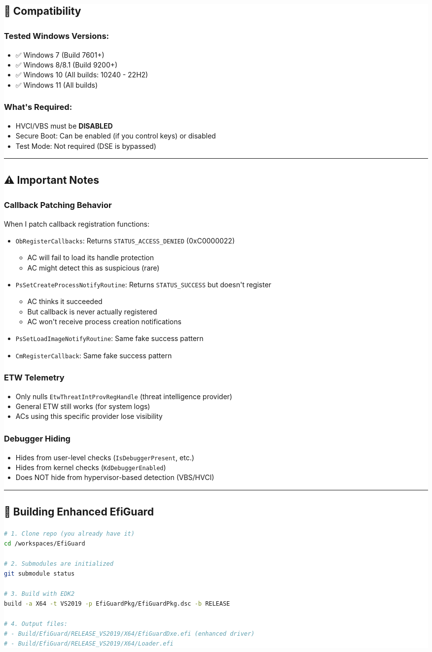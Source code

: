 
## 🎯 Compatibility

### **Tested Windows Versions:**
- ✅ Windows 7 (Build 7601+)
- ✅ Windows 8/8.1 (Build 9200+)
- ✅ Windows 10 (All builds: 10240 - 22H2)
- ✅ Windows 11 (All builds)

### **What's Required:**
- HVCI/VBS must be **DISABLED**
- Secure Boot: Can be enabled (if you control keys) or disabled
- Test Mode: Not required (DSE is bypassed)

---

## ⚠️ Important Notes

### **Callback Patching Behavior**

When I patch callback registration functions:

- `ObRegisterCallbacks`: Returns `STATUS_ACCESS_DENIED` (0xC0000022)
  - AC will fail to load its handle protection
  - AC might detect this as suspicious (rare)
  
- `PsSetCreateProcessNotifyRoutine`: Returns `STATUS_SUCCESS` but doesn't register
  - AC thinks it succeeded
  - But callback is never actually registered
  - AC won't receive process creation notifications

- `PsSetLoadImageNotifyRoutine`: Same fake success pattern
- `CmRegisterCallback`: Same fake success pattern

### **ETW Telemetry**

- Only nulls `EtwThreatIntProvRegHandle` (threat intelligence provider)
- General ETW still works (for system logs)
- ACs using this specific provider lose visibility

### **Debugger Hiding**

- Hides from user-level checks (`IsDebuggerPresent`, etc.)
- Hides from kernel checks (`KdDebuggerEnabled`)
- Does NOT hide from hypervisor-based detection (VBS/HVCI)

---

## 🔧 Building Enhanced EfiGuard

```bash
# 1. Clone repo (you already have it)
cd /workspaces/EfiGuard

# 2. Submodules are initialized
git submodule status

# 3. Build with EDK2
build -a X64 -t VS2019 -p EfiGuardPkg/EfiGuardPkg.dsc -b RELEASE

# 4. Output files:
# - Build/EfiGuard/RELEASE_VS2019/X64/EfiGuardDxe.efi (enhanced driver)
# - Build/EfiGuard/RELEASE_VS2019/X64/Loader.efi
```
